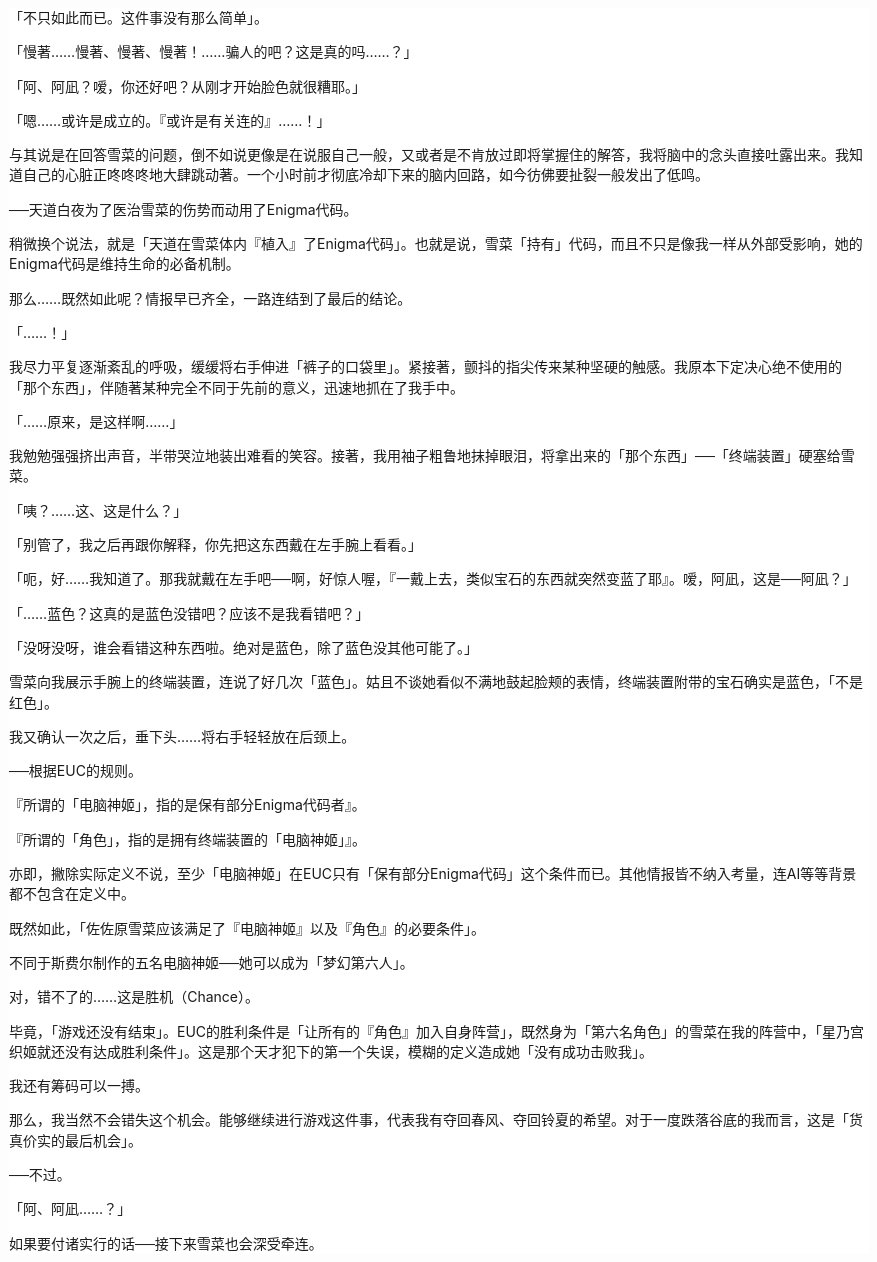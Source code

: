 「不只如此而已。这件事没有那么简单」。

「慢著……慢著、慢著、慢著！……骗人的吧？这是真的吗……？」

「阿、阿凪？嗳，你还好吧？从刚才开始脸色就很糟耶。」

「嗯……或许是成立的。『或许是有关连的』……！」

与其说是在回答雪菜的问题，倒不如说更像是在说服自己一般，又或者是不肯放过即将掌握住的解答，我将脑中的念头直接吐露出来。我知道自己的心脏正咚咚咚地大肆跳动著。一个小时前才彻底冷却下来的脑内回路，如今彷佛要扯裂一般发出了低鸣。

──天道白夜为了医治雪菜的伤势而动用了Enigma代码。

稍微换个说法，就是「天道在雪菜体内『植入』了Enigma代码」。也就是说，雪菜「持有」代码，而且不只是像我一样从外部受影响，她的Enigma代码是维持生命的必备机制。

那么……既然如此呢？情报早已齐全，一路连结到了最后的结论。

「……！」

我尽力平复逐渐紊乱的呼吸，缓缓将右手伸进「裤子的口袋里」。紧接著，颤抖的指尖传来某种坚硬的触感。我原本下定决心绝不使用的「那个东西」，伴随著某种完全不同于先前的意义，迅速地抓在了我手中。

「……原来，是这样啊……」

我勉勉强强挤出声音，半带哭泣地装出难看的笑容。接著，我用袖子粗鲁地抹掉眼泪，将拿出来的「那个东西」──「终端装置」硬塞给雪菜。

「咦？……这、这是什么？」

「别管了，我之后再跟你解释，你先把这东西戴在左手腕上看看。」

「呃，好……我知道了。那我就戴在左手吧──啊，好惊人喔，『一戴上去，类似宝石的东西就突然变蓝了耶』。嗳，阿凪，这是──阿凪？」

「……蓝色？这真的是蓝色没错吧？应该不是我看错吧？」

「没呀没呀，谁会看错这种东西啦。绝对是蓝色，除了蓝色没其他可能了。」

雪菜向我展示手腕上的终端装置，连说了好几次「蓝色」。姑且不谈她看似不满地鼓起脸颊的表情，终端装置附带的宝石确实是蓝色，「不是红色」。

我又确认一次之后，垂下头……将右手轻轻放在后颈上。

──根据EUC的规则。

『所谓的「电脑神姬」，指的是保有部分Enigma代码者』。

『所谓的「角色」，指的是拥有终端装置的「电脑神姬」』。

亦即，撇除实际定义不说，至少「电脑神姬」在EUC只有「保有部分Enigma代码」这个条件而已。其他情报皆不纳入考量，连AI等等背景都不包含在定义中。

既然如此，「佐佐原雪菜应该满足了『电脑神姬』以及『角色』的必要条件」。

不同于斯费尔制作的五名电脑神姬──她可以成为「梦幻第六人」。

对，错不了的……这是胜机（Chance）。

毕竟，「游戏还没有结束」。EUC的胜利条件是「让所有的『角色』加入自身阵营」，既然身为「第六名角色」的雪菜在我的阵营中，「星乃宫织姬就还没有达成胜利条件」。这是那个天才犯下的第一个失误，模糊的定义造成她「没有成功击败我」。

我还有筹码可以一搏。

那么，我当然不会错失这个机会。能够继续进行游戏这件事，代表我有夺回春风、夺回铃夏的希望。对于一度跌落谷底的我而言，这是「货真价实的最后机会」。

──不过。

「阿、阿凪……？」

如果要付诸实行的话──接下来雪菜也会深受牵连。
